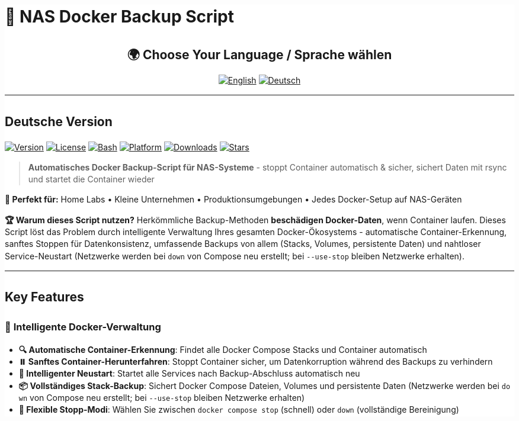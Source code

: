 # 🐳 NAS Docker Backup Script

<div align="center">

## 🌍 Choose Your Language / Sprache wählen

[![English](https://img.shields.io/badge/🇺🇸_English-blue?style=for-the-badge)](README.md)
[![Deutsch](https://img.shields.io/badge/🇩🇪_Deutsch-red?style=for-the-badge)](#deutsche-version)

---

</div>

## Deutsche Version

[![Version](https://img.shields.io/badge/version-3.5.7-blue.svg)](https://github.com/florian101010/NAS-Docker-Backup-rsync/releases)
[![License](https://img.shields.io/badge/license-MIT-green.svg)](LICENSE)
[![Bash](https://img.shields.io/badge/bash-4.0%2B-orange.svg)](https://www.gnu.org/software/bash/)
[![Platform](https://img.shields.io/badge/platform-Linux-lightgrey.svg)](https://www.kernel.org/)
[![Downloads](https://img.shields.io/github/downloads/florian101010/NAS-Docker-Backup-rsync/total.svg)](https://github.com/florian101010/NAS-Docker-Backup-rsync/releases)
[![Stars](https://img.shields.io/github/stars/florian101010/NAS-Docker-Backup-rsync.svg)](https://github.com/florian101010/NAS-Docker-Backup-rsync/stargazers)

> **Automatisches Docker Backup-Script für NAS-Systeme** - stoppt Container automatisch & sicher, sichert Daten mit rsync und startet die Container wieder

**🎯 Perfekt für:** Home Labs • Kleine Unternehmen • Produktionsumgebungen • Jedes Docker-Setup auf NAS-Geräten

**🏆 Warum dieses Script nutzen?**
Herkömmliche Backup-Methoden **beschädigen Docker-Daten**, wenn Container laufen. Dieses Script löst das Problem durch intelligente Verwaltung Ihres gesamten Docker-Ökosystems - automatische Container-Erkennung, sanftes Stoppen für Datenkonsistenz, umfassende Backups von allem (Stacks, Volumes, persistente Daten) und nahtloser Service-Neustart (Netzwerke werden bei `down` von Compose neu erstellt; bei `--use-stop` bleiben Netzwerke erhalten).

---

##  Key Features

### 🐳 **Intelligente Docker-Verwaltung**
- **🔍 Automatische Container-Erkennung**: Findet alle Docker Compose Stacks und Container automatisch
- **⏸️ Sanftes Container-Herunterfahren**: Stoppt Container sicher, um Datenkorruption während des Backups zu verhindern
- **🔄 Intelligenter Neustart**: Startet alle Services nach Backup-Abschluss automatisch neu
- **📦 Vollständiges Stack-Backup**: Sichert Docker Compose Dateien, Volumes und persistente Daten (Netzwerke werden bei `down` von Compose neu erstellt; bei `--use-stop` bleiben Netzwerke erhalten)
- **🔧 Flexible Stopp-Modi**: Wählen Sie zwischen `docker compose stop` (schnell) oder `down` (vollständige Bereinigung)
